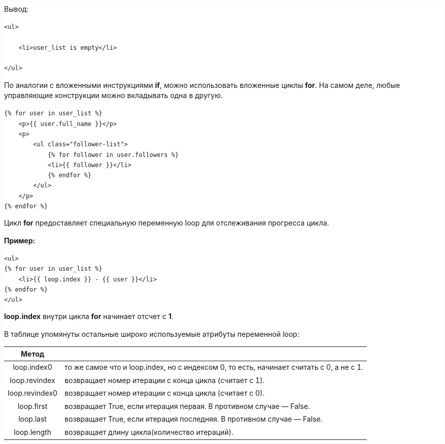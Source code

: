 Вывод:
```
<ul>

    <li>user_list is empty</li>

</ul>

```

По аналогии с вложенными инструкциями **if**, можно использовать вложенные циклы **for**. На самом деле, любые управляющие конструкции можно вкладывать одна в другую.

```
{% for user in user_list %}
    <p>{{ user.full_name }}</p>
    <p>
        <ul class="follower-list">
            {% for follower in user.followers %}
            <li>{{ follower }}</li>
            {% endfor %}
        </ul>
    </p>
{% endfor %}

```

Цикл **for** предоставляет специальную переменную loop для отслеживания прогресса цикла. 

**Пример:**

```
<ul>
{% for user in user_list %}
    <li>{{ loop.index }} - {{ user }}</li>
{% endfor %}
</ul>
```

**loop.index** внутри цикла **for** начинает отсчет с **1**. 

В таблице упомянуты остальные широко используемые атрибуты переменной loop:

| Метод	 |                                                                             |
|:------:|:---------------------------------------------------------------------------|
|loop.index0	| то же самое что и loop.index, но с индексом 0, то есть, начинает считать с 0, а не с 1.|
|loop.revindex	| возвращает номер итерации с конца цикла (считает с 1).|
|loop.revindex0	| возвращает номер итерации с конца цикла (считает с 0).|
|loop.first	    | возвращает True, если итерация первая. В противном случае — False.|
|loop.last	    | возвращает True, если итерация последняя. В противном случае — False.|
|loop.length	| возвращает длину цикла(количество итераций).|

